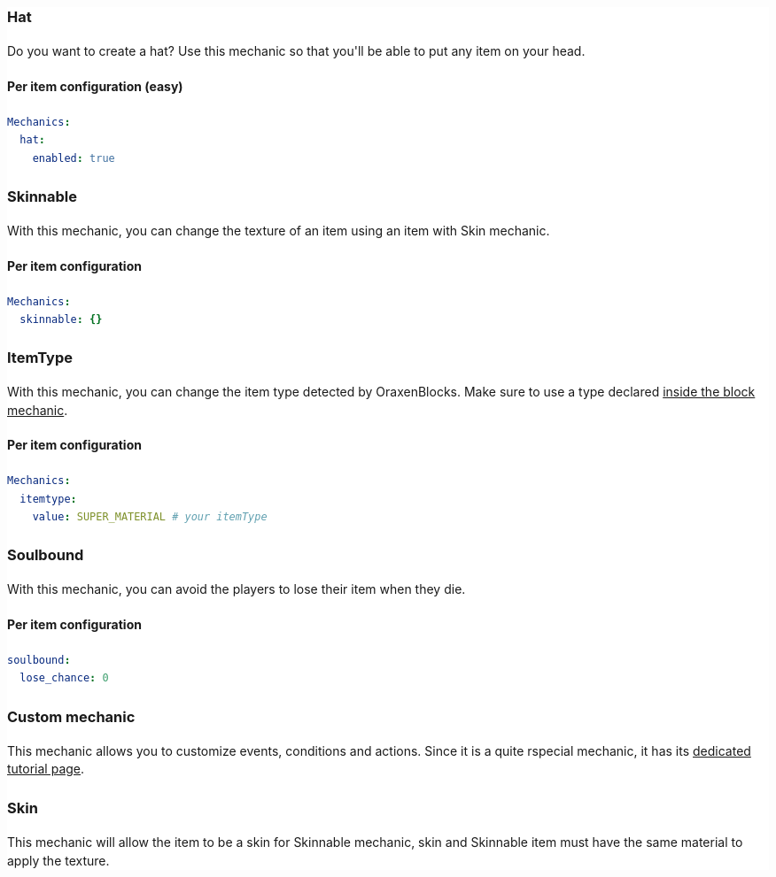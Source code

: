 ### Hat

Do you want to create a hat? Use this mechanic so that you'll be able to put any item on your head.

#### Per item configuration (easy)

```yaml
Mechanics:
  hat:
    enabled: true
```

### Skinnable

With this mechanic, you can change the texture of an item using an item with Skin mechanic.

#### Per item configuration

```yaml
Mechanics:
  skinnable: {}
```

### ItemType

With this mechanic, you can change the item type detected by OraxenBlocks. Make sure to use a type declared [inside the block mechanic](../noteblock-mechanic/#global-configuration).&#x20;

#### Per item configuration

```yaml
Mechanics:
  itemtype:
    value: SUPER_MATERIAL # your itemType
```

### Soulbound

With this mechanic, you can avoid the players to lose their item when they die.

#### Per item configuration

```yaml
soulbound:
  lose_chance: 0
```

### Custom mechanic

This mechanic allows you to customize events, conditions and actions. Since it is a quite rspecial mechanic, it has its [dedicated tutorial page](custom-mechanic.md).

### Skin

This mechanic will allow the item to be a skin for Skinnable mechanic, skin and Skinnable item must have the same material to apply the texture.
